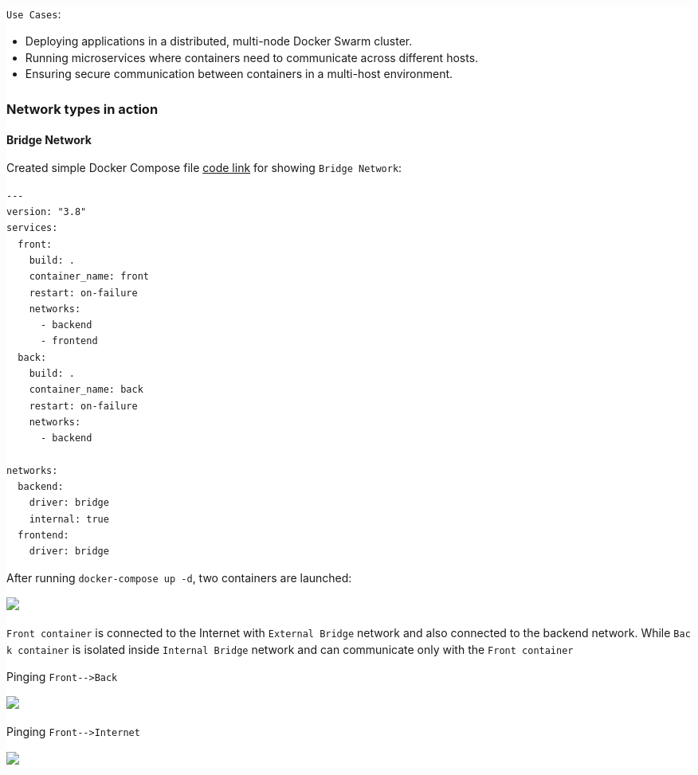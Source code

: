 `Use Cases`:

- Deploying applications in a distributed, multi-node Docker Swarm cluster.
- Running microservices where containers need to communicate across different hosts.
- Ensuring secure communication between containers in a multi-host environment.

### Network types in action

__Bridge Network__


Created simple Docker Compose file [code link](https://github.com/digitalake/docker-networking/blob/main/docker/docker-compose.yml) for showing `Bridge Network`:

```
---
version: "3.8"
services:
  front:
    build: .
    container_name: front 
    restart: on-failure
    networks:
      - backend
      - frontend
  back:
    build: .
    container_name: back
    restart: on-failure 
    networks:
      - backend
      
networks:
  backend:
    driver: bridge
    internal: true
  frontend:
    driver: bridge
```

After running `docker-compose up -d`, two containers are launched:

<img src="https://github.com/digitalake/docker-networking/assets/109740456/cfbfba11-81c7-4910-bc75-609fc2916b7e" width="800"> 

`Front container` is connected to the Internet with `External Bridge` network and also connected to the backend network. While `Back container` is isolated inside `Internal Bridge` network and can communicate only with the `Front container`

Pinging `Front-->Back`

<img src="https://github.com/digitalake/docker-networking/assets/109740456/897c8712-e75f-4409-8dd2-ac999bb06996" width="500"> 

Pinging `Front-->Internet`

<img src="https://github.com/digitalake/docker-networking/assets/109740456/97b6cd7b-6f2b-4c85-bd9f-af7f9cdf2aa7" width="500">
